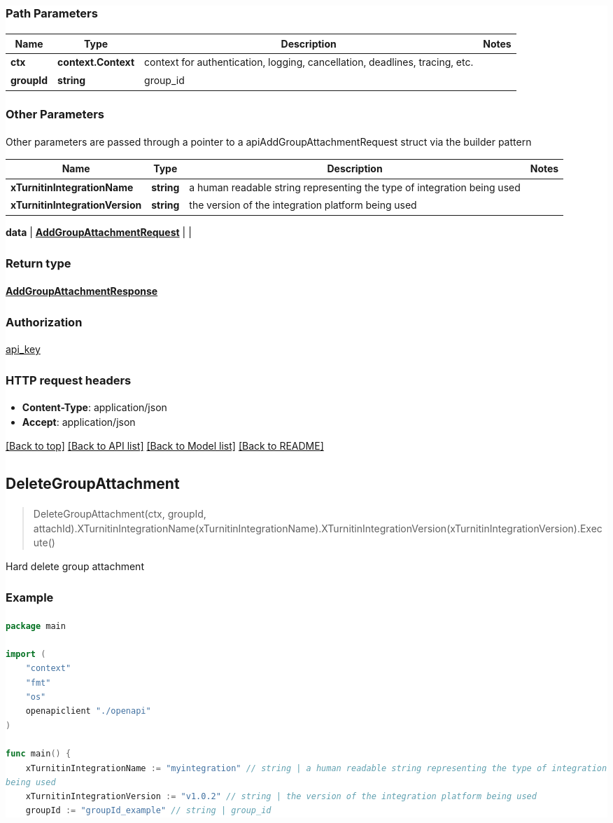 
### Path Parameters


Name | Type | Description  | Notes
------------- | ------------- | ------------- | -------------
**ctx** | **context.Context** | context for authentication, logging, cancellation, deadlines, tracing, etc.
**groupId** | **string** | group_id | 

### Other Parameters

Other parameters are passed through a pointer to a apiAddGroupAttachmentRequest struct via the builder pattern


Name | Type | Description  | Notes
------------- | ------------- | ------------- | -------------
 **xTurnitinIntegrationName** | **string** | a human readable string representing the type of integration being used | 
 **xTurnitinIntegrationVersion** | **string** | the version of the integration platform being used | 

 **data** | [**AddGroupAttachmentRequest**](AddGroupAttachmentRequest.md) |  | 

### Return type

[**AddGroupAttachmentResponse**](AddGroupAttachmentResponse.md)

### Authorization

[api_key](../README.md#api_key)

### HTTP request headers

- **Content-Type**: application/json
- **Accept**: application/json

[[Back to top]](#) [[Back to API list]](../README.md#documentation-for-api-endpoints)
[[Back to Model list]](../README.md#documentation-for-models)
[[Back to README]](../README.md)


## DeleteGroupAttachment

> DeleteGroupAttachment(ctx, groupId, attachId).XTurnitinIntegrationName(xTurnitinIntegrationName).XTurnitinIntegrationVersion(xTurnitinIntegrationVersion).Execute()

Hard delete group attachment

### Example

```go
package main

import (
    "context"
    "fmt"
    "os"
    openapiclient "./openapi"
)

func main() {
    xTurnitinIntegrationName := "myintegration" // string | a human readable string representing the type of integration being used
    xTurnitinIntegrationVersion := "v1.0.2" // string | the version of the integration platform being used
    groupId := "groupId_example" // string | group_id
```